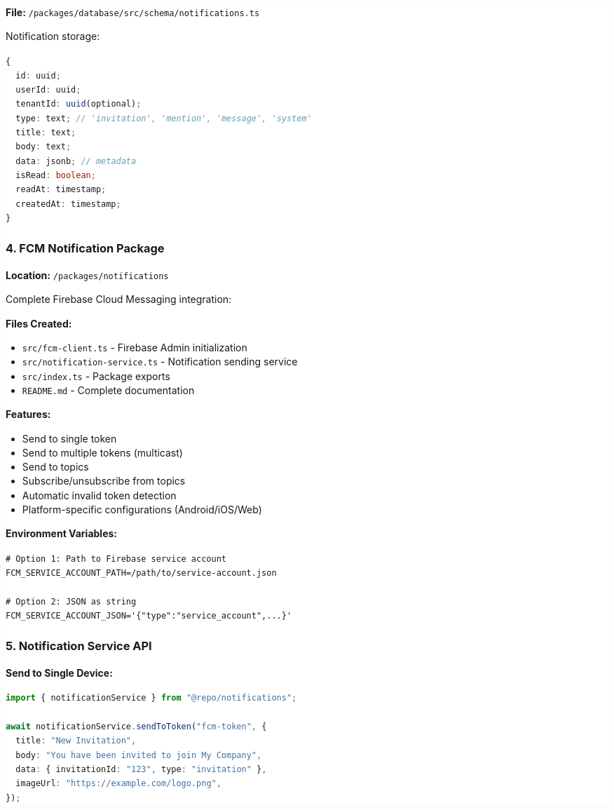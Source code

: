 **File:** `/packages/database/src/schema/notifications.ts`

Notification storage:

```typescript
{
  id: uuid;
  userId: uuid;
  tenantId: uuid(optional);
  type: text; // 'invitation', 'mention', 'message', 'system'
  title: text;
  body: text;
  data: jsonb; // metadata
  isRead: boolean;
  readAt: timestamp;
  createdAt: timestamp;
}
```

### 4. **FCM Notification Package**

**Location:** `/packages/notifications`

Complete Firebase Cloud Messaging integration:

**Files Created:**

- `src/fcm-client.ts` - Firebase Admin initialization
- `src/notification-service.ts` - Notification sending service
- `src/index.ts` - Package exports
- `README.md` - Complete documentation

**Features:**

- Send to single token
- Send to multiple tokens (multicast)
- Send to topics
- Subscribe/unsubscribe from topics
- Automatic invalid token detection
- Platform-specific configurations (Android/iOS/Web)

**Environment Variables:**

```env
# Option 1: Path to Firebase service account
FCM_SERVICE_ACCOUNT_PATH=/path/to/service-account.json

# Option 2: JSON as string
FCM_SERVICE_ACCOUNT_JSON='{"type":"service_account",...}'
```

### 5. **Notification Service API**

**Send to Single Device:**

```typescript
import { notificationService } from "@repo/notifications";

await notificationService.sendToToken("fcm-token", {
  title: "New Invitation",
  body: "You have been invited to join My Company",
  data: { invitationId: "123", type: "invitation" },
  imageUrl: "https://example.com/logo.png",
});
```
